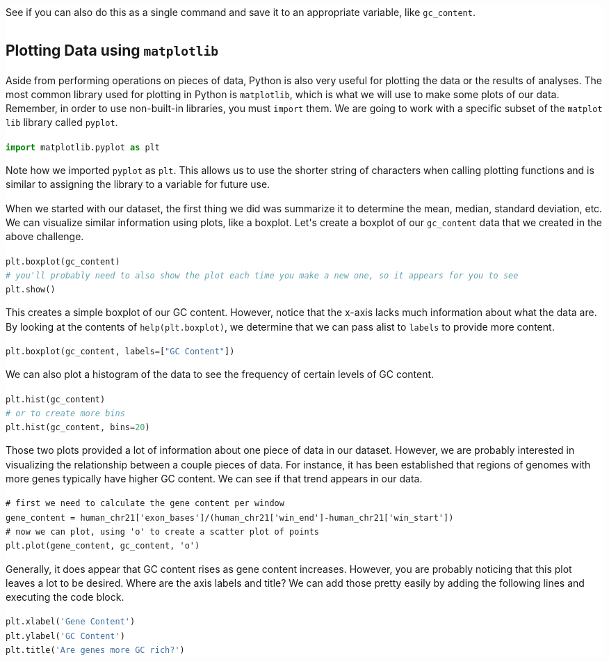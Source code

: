 See if you can also do this as a single command and save it to an appropriate variable, like `gc_content`.

## Plotting Data using `matplotlib`

Aside from performing operations on pieces of data, Python is also very useful for plotting the data or the results of analyses. The most common library used for plotting in Python is `matplotlib`, which is what we will use to make some plots of our data. Remember, in order to use non-built-in libraries, you must `import` them. We are going to work with a specific subset of the `matplotlib` library called `pyplot`.
```python
import matplotlib.pyplot as plt
```

Note how we imported `pyplot` as `plt`. This allows us to use the shorter string of characters when calling plotting functions and is similar to assigning the library to a variable for future use.

When we started with our dataset, the first thing we did was summarize it to determine the mean, median, standard deviation, etc. We can visualize similar information using plots, like a boxplot. Let's create a boxplot of our `gc_content` data that we created in the above challenge.
```python
plt.boxplot(gc_content)
# you'll probably need to also show the plot each time you make a new one, so it appears for you to see
plt.show()
```

This creates a simple boxplot of our GC content. However, notice that the x-axis lacks much information about what the data are. By looking at the contents of `help(plt.boxplot)`, we determine that we can pass alist to `labels` to provide more content.
```python
plt.boxplot(gc_content, labels=["GC Content"])
```

We can also plot a histogram of the data to see the frequency of certain levels of GC content.
```python
plt.hist(gc_content)
# or to create more bins
plt.hist(gc_content, bins=20)
```

Those two plots provided a lot of information about one piece of data in our dataset. However, we are probably interested in visualizing the relationship between a couple pieces of data. For instance, it has been established that regions of genomes with more genes typically have higher GC content. We can see if that trend appears in our data.
```
# first we need to calculate the gene content per window
gene_content = human_chr21['exon_bases']/(human_chr21['win_end']-human_chr21['win_start'])
# now we can plot, using 'o' to create a scatter plot of points
plt.plot(gene_content, gc_content, 'o')
```

Generally, it does appear that GC content rises as gene content increases. However, you are probably noticing that this plot leaves a lot to be desired. Where are the axis labels and title? We can add those pretty easily by adding the following lines and executing the code block.
```python
plt.xlabel('Gene Content')
plt.ylabel('GC Content')
plt.title('Are genes more GC rich?')
```
